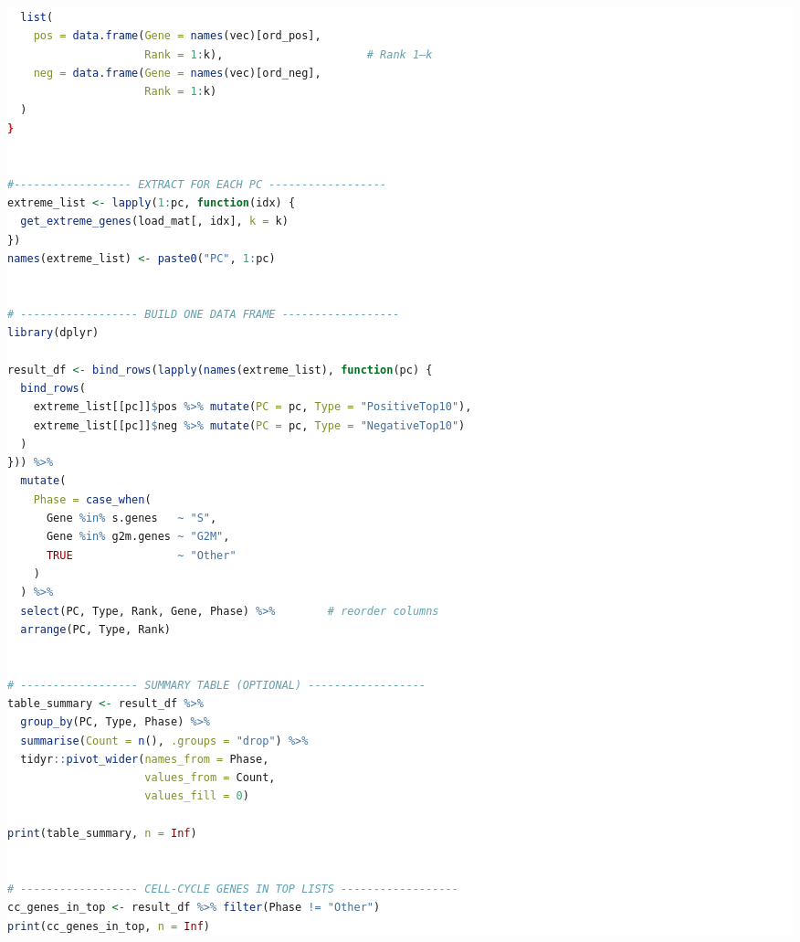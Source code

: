    ```R
     list(
       pos = data.frame(Gene = names(vec)[ord_pos],
                        Rank = 1:k),                      # Rank 1–k
       neg = data.frame(Gene = names(vec)[ord_neg],
                        Rank = 1:k)
     )
   }
   
   
   #------------------ EXTRACT FOR EACH PC ------------------
   extreme_list <- lapply(1:pc, function(idx) {
     get_extreme_genes(load_mat[, idx], k = k)
   })
   names(extreme_list) <- paste0("PC", 1:pc)
   
   
   # ------------------ BUILD ONE DATA FRAME ------------------
   library(dplyr)
   
   result_df <- bind_rows(lapply(names(extreme_list), function(pc) {
     bind_rows(
       extreme_list[[pc]]$pos %>% mutate(PC = pc, Type = "PositiveTop10"),
       extreme_list[[pc]]$neg %>% mutate(PC = pc, Type = "NegativeTop10")
     )
   })) %>%
     mutate(
       Phase = case_when(
         Gene %in% s.genes   ~ "S",
         Gene %in% g2m.genes ~ "G2M",
         TRUE                ~ "Other"
       )
     ) %>%
     select(PC, Type, Rank, Gene, Phase) %>%        # reorder columns
     arrange(PC, Type, Rank)
   
   
   # ------------------ SUMMARY TABLE (OPTIONAL) ------------------
   table_summary <- result_df %>%
     group_by(PC, Type, Phase) %>%
     summarise(Count = n(), .groups = "drop") %>%
     tidyr::pivot_wider(names_from = Phase,
                        values_from = Count,
                        values_fill = 0)
   
   print(table_summary, n = Inf)
   
   
   # ------------------ CELL‑CYCLE GENES IN TOP LISTS ------------------
   cc_genes_in_top <- result_df %>% filter(Phase != "Other")
   print(cc_genes_in_top, n = Inf)
   ```
